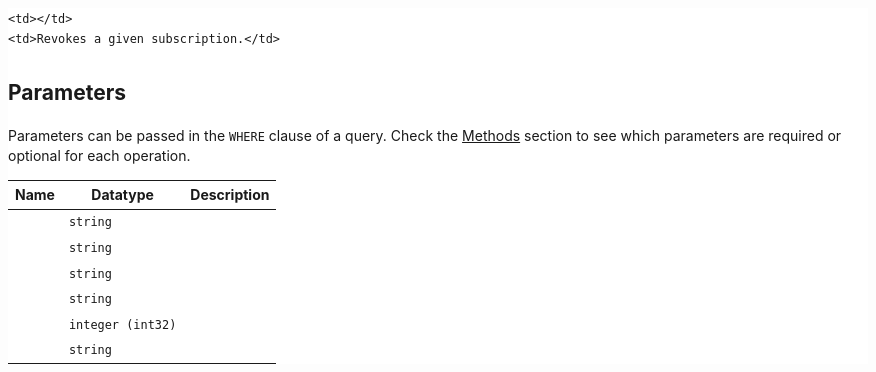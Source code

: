     <td></td>
    <td>Revokes a given subscription.</td>
</tr>
</tbody>
</table>

## Parameters

Parameters can be passed in the `WHERE` clause of a query. Check the [Methods](#methods) section to see which parameters are required or optional for each operation.

<table>
<thead>
    <tr>
    <th>Name</th>
    <th>Datatype</th>
    <th>Description</th>
    </tr>
</thead>
<tbody>
<tr id="parameter-locationsId">
    <td><CopyableCode code="locationsId" /></td>
    <td><code>string</code></td>
    <td></td>
</tr>
<tr id="parameter-projectsId">
    <td><CopyableCode code="projectsId" /></td>
    <td><code>string</code></td>
    <td></td>
</tr>
<tr id="parameter-subscriptionsId">
    <td><CopyableCode code="subscriptionsId" /></td>
    <td><code>string</code></td>
    <td></td>
</tr>
<tr id="parameter-filter">
    <td><CopyableCode code="filter" /></td>
    <td><code>string</code></td>
    <td></td>
</tr>
<tr id="parameter-pageSize">
    <td><CopyableCode code="pageSize" /></td>
    <td><code>integer (int32)</code></td>
    <td></td>
</tr>
<tr id="parameter-pageToken">
    <td><CopyableCode code="pageToken" /></td>
    <td><code>string</code></td>
    <td></td>
</tr>
</tbody>
</table>

